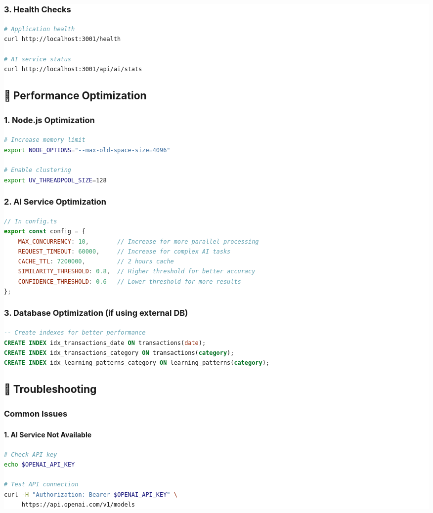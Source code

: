 
### 3. Health Checks
```bash
# Application health
curl http://localhost:3001/health

# AI service status
curl http://localhost:3001/api/ai/stats
```

## 🔧 Performance Optimization

### 1. Node.js Optimization
```bash
# Increase memory limit
export NODE_OPTIONS="--max-old-space-size=4096"

# Enable clustering
export UV_THREADPOOL_SIZE=128
```

### 2. AI Service Optimization
```javascript
// In config.ts
export const config = {
    MAX_CONCURRENCY: 10,        // Increase for more parallel processing
    REQUEST_TIMEOUT: 60000,     // Increase for complex AI tasks
    CACHE_TTL: 7200000,         // 2 hours cache
    SIMILARITY_THRESHOLD: 0.8,  // Higher threshold for better accuracy
    CONFIDENCE_THRESHOLD: 0.6   // Lower threshold for more results
};
```

### 3. Database Optimization (if using external DB)
```sql
-- Create indexes for better performance
CREATE INDEX idx_transactions_date ON transactions(date);
CREATE INDEX idx_transactions_category ON transactions(category);
CREATE INDEX idx_learning_patterns_category ON learning_patterns(category);
```

## 🚨 Troubleshooting

### Common Issues

#### 1. AI Service Not Available
```bash
# Check API key
echo $OPENAI_API_KEY

# Test API connection
curl -H "Authorization: Bearer $OPENAI_API_KEY" \
     https://api.openai.com/v1/models
```
